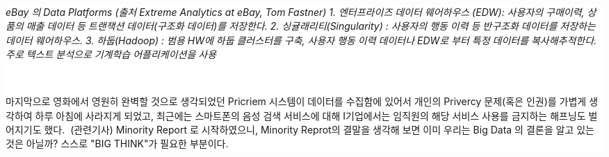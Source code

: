 *eBay 의 Data Platforms (출처 Extreme Analytics at eBay, Tom Fastner)*
*1. 엔터프라이즈 데이터 웨어하우스 (EDW): 사용자의 구매이력, 상품의 매출 데이터 등 트랜잭션 데이터(구조화 데이터)를 저장한다.*
*2. 싱귤래리티(Singularity) : 사용자의 행동 이력 등 반구조화 데이터를 저장하는 데이터 웨어하우스.* 
*3. 하둡(Hadoop) : 범용 HW에 하둡 클러스터를 구축, 사용자 행동 이력 데이터나 EDW로 부터 특정 데이터를 복사해추적한다. 주로 텍스트 분석으로 기계학습 어플리케이션을 사용*  

</br>

마지막으로 영화에서 영원히 완벽할 것으로 생각되었던 Pricriem 시스템이 데이터를 수집함에 있어서 개인의 Privercy 문제(혹은 인권)를 가볍게 생각하여 하루 아침에 사라지게 되었고, 최근에는 스마트폰의 음성 검색 서비스에 대해 I기업에서는 임직원의 해당 서비스 사용를 금지하는 해프닝도 벌어지기도 했다.  (관련기사) Minority Report 로 시작하였으니, Minority Reprot의 결말을 생각해 보면 이미 우리는 Big Data 의 결론을 알고 있는 것은 아닐까? 스스로 "BIG THINK"가 필요한 부분이다.
